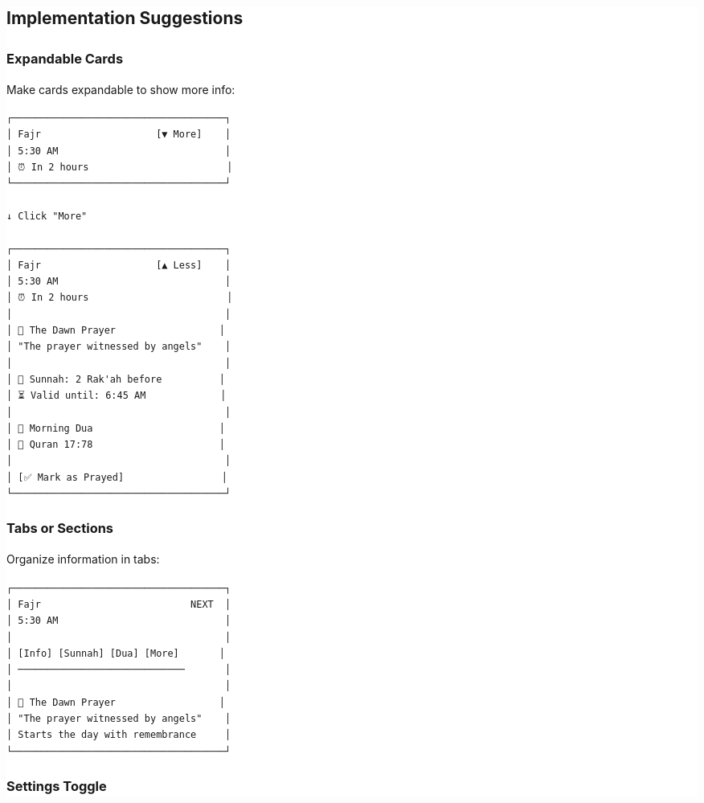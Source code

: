 ## Implementation Suggestions

### Expandable Cards

Make cards expandable to show more info:

```
┌─────────────────────────────────────┐
│ Fajr                    [▼ More]    │
│ 5:30 AM                             │
│ ⏰ In 2 hours                        │
└─────────────────────────────────────┘

↓ Click "More"

┌─────────────────────────────────────┐
│ Fajr                    [▲ Less]    │
│ 5:30 AM                             │
│ ⏰ In 2 hours                        │
│                                     │
│ 📖 The Dawn Prayer                  │
│ "The prayer witnessed by angels"    │
│                                     │
│ 📿 Sunnah: 2 Rak'ah before          │
│ ⏳ Valid until: 6:45 AM             │
│                                     │
│ 🤲 Morning Dua                      │
│ 📖 Quran 17:78                      │
│                                     │
│ [✅ Mark as Prayed]                 │
└─────────────────────────────────────┘
```

### Tabs or Sections

Organize information in tabs:

```
┌─────────────────────────────────────┐
│ Fajr                          NEXT  │
│ 5:30 AM                             │
│                                     │
│ [Info] [Sunnah] [Dua] [More]       │
│ ─────────────────────────────       │
│                                     │
│ 📖 The Dawn Prayer                  │
│ "The prayer witnessed by angels"    │
│ Starts the day with remembrance     │
└─────────────────────────────────────┘
```

### Settings Toggle
